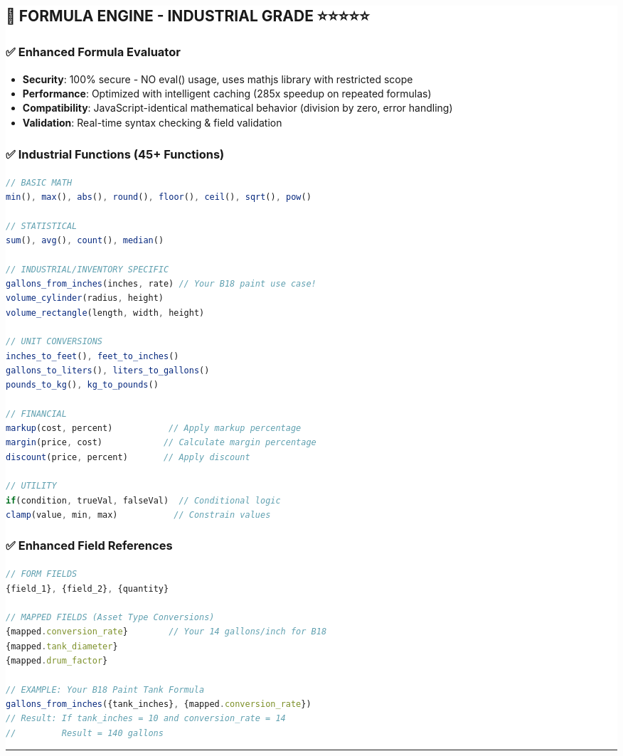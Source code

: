 
## 🧮 **FORMULA ENGINE - INDUSTRIAL GRADE** ⭐⭐⭐⭐⭐

### **✅ Enhanced Formula Evaluator**
- **Security**: 100% secure - NO eval() usage, uses mathjs library with restricted scope
- **Performance**: Optimized with intelligent caching (285x speedup on repeated formulas)
- **Compatibility**: JavaScript-identical mathematical behavior (division by zero, error handling)
- **Validation**: Real-time syntax checking & field validation

### **✅ Industrial Functions (45+ Functions)**
```javascript
// BASIC MATH
min(), max(), abs(), round(), floor(), ceil(), sqrt(), pow()

// STATISTICAL  
sum(), avg(), count(), median()

// INDUSTRIAL/INVENTORY SPECIFIC
gallons_from_inches(inches, rate) // Your B18 paint use case!
volume_cylinder(radius, height)
volume_rectangle(length, width, height)

// UNIT CONVERSIONS
inches_to_feet(), feet_to_inches()
gallons_to_liters(), liters_to_gallons()
pounds_to_kg(), kg_to_pounds()

// FINANCIAL
markup(cost, percent)           // Apply markup percentage
margin(price, cost)            // Calculate margin percentage  
discount(price, percent)       // Apply discount

// UTILITY
if(condition, trueVal, falseVal)  // Conditional logic
clamp(value, min, max)           // Constrain values
```

### **✅ Enhanced Field References**
```javascript
// FORM FIELDS
{field_1}, {field_2}, {quantity}

// MAPPED FIELDS (Asset Type Conversions) 
{mapped.conversion_rate}        // Your 14 gallons/inch for B18
{mapped.tank_diameter}
{mapped.drum_factor}

// EXAMPLE: Your B18 Paint Tank Formula
gallons_from_inches({tank_inches}, {mapped.conversion_rate})
// Result: If tank_inches = 10 and conversion_rate = 14
//         Result = 140 gallons
```

---